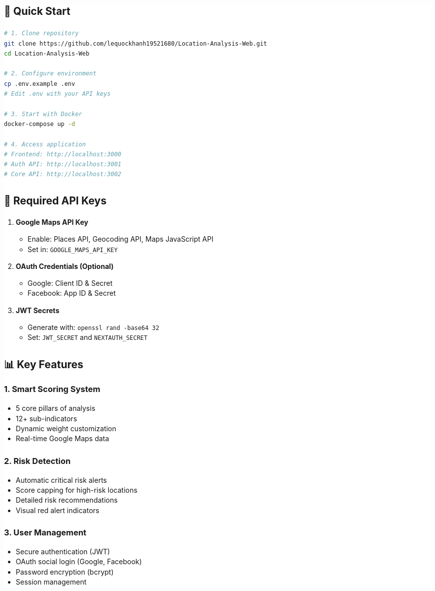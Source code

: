 ## 🚀 Quick Start

```bash
# 1. Clone repository
git clone https://github.com/lequockhanh19521680/Location-Analysis-Web.git
cd Location-Analysis-Web

# 2. Configure environment
cp .env.example .env
# Edit .env with your API keys

# 3. Start with Docker
docker-compose up -d

# 4. Access application
# Frontend: http://localhost:3000
# Auth API: http://localhost:3001
# Core API: http://localhost:3002
```

## 🔑 Required API Keys

1. **Google Maps API Key**
   - Enable: Places API, Geocoding API, Maps JavaScript API
   - Set in: `GOOGLE_MAPS_API_KEY`

2. **OAuth Credentials (Optional)**
   - Google: Client ID & Secret
   - Facebook: App ID & Secret

3. **JWT Secrets**
   - Generate with: `openssl rand -base64 32`
   - Set: `JWT_SECRET` and `NEXTAUTH_SECRET`

## 📊 Key Features

### 1. Smart Scoring System
- 5 core pillars of analysis
- 12+ sub-indicators
- Dynamic weight customization
- Real-time Google Maps data

### 2. Risk Detection
- Automatic critical risk alerts
- Score capping for high-risk locations
- Detailed risk recommendations
- Visual red alert indicators

### 3. User Management
- Secure authentication (JWT)
- OAuth social login (Google, Facebook)
- Password encryption (bcrypt)
- Session management
